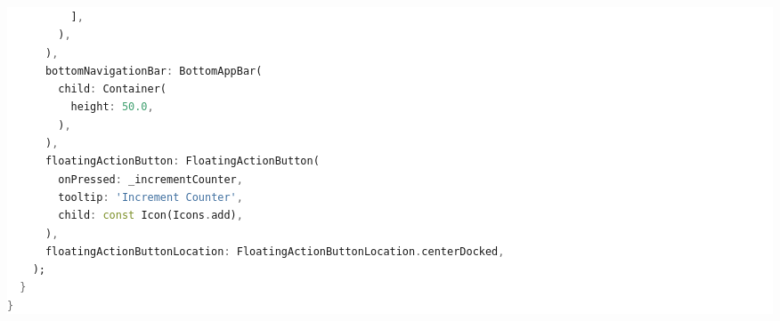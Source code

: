 ```dart
          ],
        ),
      ),
      bottomNavigationBar: BottomAppBar(
        child: Container(
          height: 50.0,
        ),
      ),
      floatingActionButton: FloatingActionButton(
        onPressed: _incrementCounter,
        tooltip: 'Increment Counter',
        child: const Icon(Icons.add),
      ),
      floatingActionButtonLocation: FloatingActionButtonLocation.centerDocked,
    );
  }
}
```

